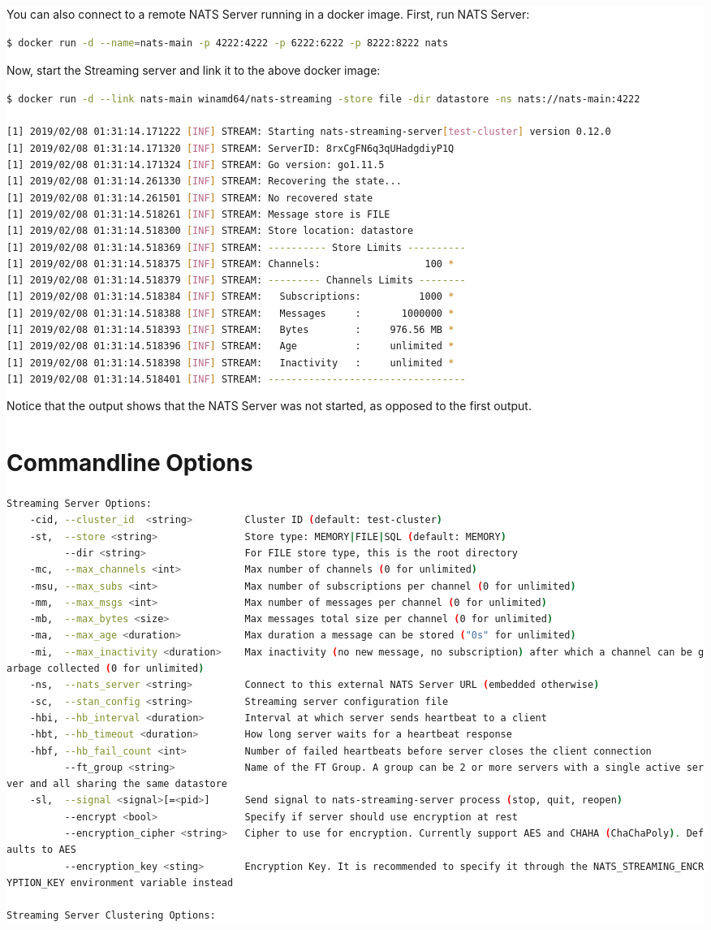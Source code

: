 You can also connect to a remote NATS Server running in a docker image. First, run NATS Server:

```bash
$ docker run -d --name=nats-main -p 4222:4222 -p 6222:6222 -p 8222:8222 nats
```

Now, start the Streaming server and link it to the above docker image:

```bash
$ docker run -d --link nats-main winamd64/nats-streaming -store file -dir datastore -ns nats://nats-main:4222

[1] 2019/02/08 01:31:14.171222 [INF] STREAM: Starting nats-streaming-server[test-cluster] version 0.12.0
[1] 2019/02/08 01:31:14.171320 [INF] STREAM: ServerID: 8rxCgFN6q3qUHadgdiyP1Q
[1] 2019/02/08 01:31:14.171324 [INF] STREAM: Go version: go1.11.5
[1] 2019/02/08 01:31:14.261330 [INF] STREAM: Recovering the state...
[1] 2019/02/08 01:31:14.261501 [INF] STREAM: No recovered state
[1] 2019/02/08 01:31:14.518261 [INF] STREAM: Message store is FILE
[1] 2019/02/08 01:31:14.518300 [INF] STREAM: Store location: datastore
[1] 2019/02/08 01:31:14.518369 [INF] STREAM: ---------- Store Limits ----------
[1] 2019/02/08 01:31:14.518375 [INF] STREAM: Channels:                  100 *
[1] 2019/02/08 01:31:14.518379 [INF] STREAM: --------- Channels Limits --------
[1] 2019/02/08 01:31:14.518384 [INF] STREAM:   Subscriptions:          1000 *
[1] 2019/02/08 01:31:14.518388 [INF] STREAM:   Messages     :       1000000 *
[1] 2019/02/08 01:31:14.518393 [INF] STREAM:   Bytes        :     976.56 MB *
[1] 2019/02/08 01:31:14.518396 [INF] STREAM:   Age          :     unlimited *
[1] 2019/02/08 01:31:14.518398 [INF] STREAM:   Inactivity   :     unlimited *
[1] 2019/02/08 01:31:14.518401 [INF] STREAM: ----------------------------------
```

Notice that the output shows that the NATS Server was not started, as opposed to the first output.

# Commandline Options

```bash
Streaming Server Options:
    -cid, --cluster_id  <string>         Cluster ID (default: test-cluster)
    -st,  --store <string>               Store type: MEMORY|FILE|SQL (default: MEMORY)
          --dir <string>                 For FILE store type, this is the root directory
    -mc,  --max_channels <int>           Max number of channels (0 for unlimited)
    -msu, --max_subs <int>               Max number of subscriptions per channel (0 for unlimited)
    -mm,  --max_msgs <int>               Max number of messages per channel (0 for unlimited)
    -mb,  --max_bytes <size>             Max messages total size per channel (0 for unlimited)
    -ma,  --max_age <duration>           Max duration a message can be stored ("0s" for unlimited)
    -mi,  --max_inactivity <duration>    Max inactivity (no new message, no subscription) after which a channel can be garbage collected (0 for unlimited)
    -ns,  --nats_server <string>         Connect to this external NATS Server URL (embedded otherwise)
    -sc,  --stan_config <string>         Streaming server configuration file
    -hbi, --hb_interval <duration>       Interval at which server sends heartbeat to a client
    -hbt, --hb_timeout <duration>        How long server waits for a heartbeat response
    -hbf, --hb_fail_count <int>          Number of failed heartbeats before server closes the client connection
          --ft_group <string>            Name of the FT Group. A group can be 2 or more servers with a single active server and all sharing the same datastore
    -sl,  --signal <signal>[=<pid>]      Send signal to nats-streaming-server process (stop, quit, reopen)
          --encrypt <bool>               Specify if server should use encryption at rest
          --encryption_cipher <string>   Cipher to use for encryption. Currently support AES and CHAHA (ChaChaPoly). Defaults to AES
          --encryption_key <sting>       Encryption Key. It is recommended to specify it through the NATS_STREAMING_ENCRYPTION_KEY environment variable instead

Streaming Server Clustering Options:
```
